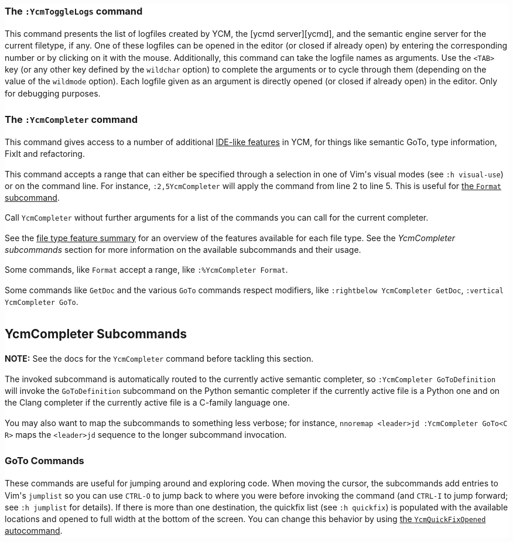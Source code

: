 ### The `:YcmToggleLogs` command

This command presents the list of logfiles created by YCM, the [ycmd
server][ycmd], and the semantic engine server for the current filetype, if any.
One of these logfiles can be opened in the editor (or closed if already open) by
entering the corresponding number or by clicking on it with the mouse.
Additionally, this command can take the logfile names as arguments. Use the
`<TAB>` key (or any other key defined by the `wildchar` option) to complete the
arguments or to cycle through them (depending on the value of the `wildmode`
option). Each logfile given as an argument is directly opened (or closed if
already open) in the editor. Only for debugging purposes.

### The `:YcmCompleter` command

This command gives access to a number of additional [IDE-like
features](#quick-feature-summary) in YCM, for things like semantic GoTo, type
information, FixIt and refactoring.

This command accepts a range that can either be specified through a selection in
one of Vim's visual modes (see `:h visual-use`) or on the command line. For
instance, `:2,5YcmCompleter` will apply the command from line 2 to line 5. This
is useful for [the `Format` subcommand](#the-format-subcommand).

Call `YcmCompleter` without further arguments for a list of the commands you can
call for the current completer.

See the [file type feature summary](#quick-feature-summary) for an overview of
the features available for each file type. See the _YcmCompleter subcommands_
section for more information on the available subcommands and their usage.

Some commands, like `Format` accept a range, like `:%YcmCompleter Format`.

Some commands like `GetDoc` and the various `GoTo` commands respect modifiers,
like `:rightbelow YcmCompleter GetDoc`, `:vertical YcmCompleter GoTo`.

YcmCompleter Subcommands
------------------------

**NOTE:** See the docs for the `YcmCompleter` command before tackling this
section.

The invoked subcommand is automatically routed to the currently active semantic
completer, so `:YcmCompleter GoToDefinition` will invoke the `GoToDefinition`
subcommand on the Python semantic completer if the currently active file is a
Python one and on the Clang completer if the currently active file is a C-family
language one.

You may also want to map the subcommands to something less verbose; for
instance, `nnoremap <leader>jd :YcmCompleter GoTo<CR>`
maps the `<leader>jd` sequence to the longer subcommand invocation.

### GoTo Commands

These commands are useful for jumping around and exploring code. When moving
the cursor, the subcommands add entries to Vim's `jumplist` so you can use
`CTRL-O` to jump back to where you were before invoking the command (and
`CTRL-I` to jump forward; see `:h jumplist` for details). If there is more
than one destination, the quickfix list (see `:h quickfix`) is populated with
the available locations and opened to full width at the bottom of the screen.
You can change this behavior by using [the `YcmQuickFixOpened`
autocommand](#the-ycmquickfixopened-autocommand).
